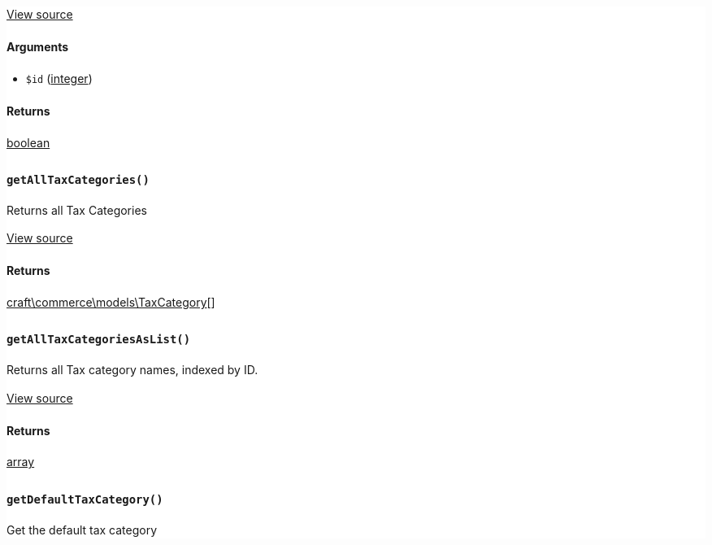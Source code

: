 

[View source](https://github.com/craftcms/commerce/blob/master/src/services/TaxCategories.php#L264-L280)


#### Arguments

- `$id` ([integer](http://php.net/language.types.integer))

#### Returns

[boolean](http://php.net/language.types.boolean)



### `getAllTaxCategories()`





Returns all Tax Categories




[View source](https://github.com/craftcms/commerce/blob/master/src/services/TaxCategories.php#L59-L72)



#### Returns

[craft\commerce\models\TaxCategory](craft-commerce-models-taxcategory.md)[]



### `getAllTaxCategoriesAsList()`





Returns all Tax category names, indexed by ID.




[View source](https://github.com/craftcms/commerce/blob/master/src/services/TaxCategories.php#L138-L143)



#### Returns

[array](http://php.net/language.types.array)



### `getDefaultTaxCategory()`





Get the default tax category

